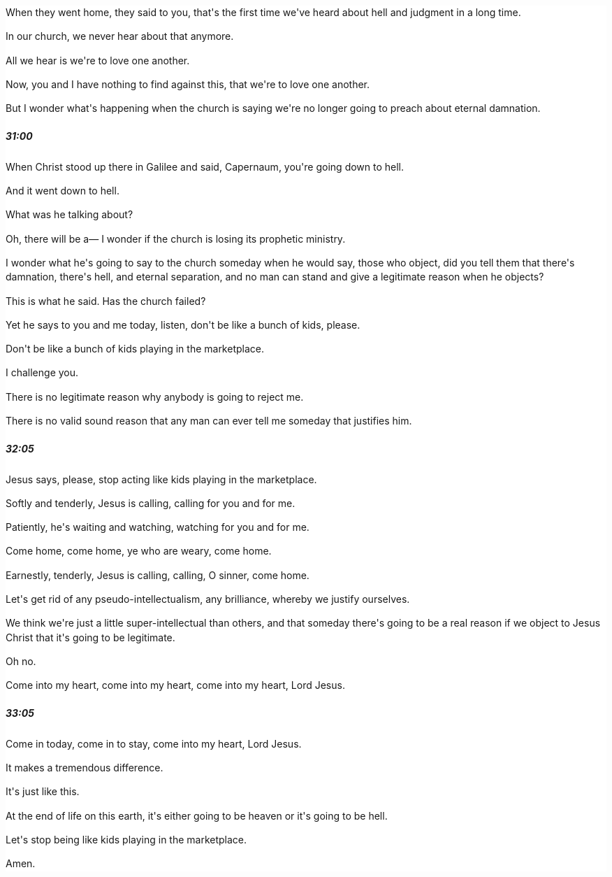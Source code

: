 When they went home, they said to you, that's the first time we've heard about hell and judgment in a long time.

In our church, we never hear about that anymore.

All we hear is we're to love one another.

Now, you and I have nothing to find against this, that we're to love one another.

But I wonder what's happening when the church is saying we're no longer going to preach about eternal damnation.

##### 31:00

When Christ stood up there in Galilee and said, Capernaum, you're going down to hell.

And it went down to hell.

What was he talking about?

Oh, there will be a— I wonder if the church is losing its prophetic ministry.

I wonder what he's going to say to the church someday when he would say, those who object, did you tell them that there's damnation, there's hell, and eternal separation, and no man can stand and give a legitimate reason when he objects?

This is what he said. Has the church failed?

Yet he says to you and me today, listen, don't be like a bunch of kids, please.

Don't be like a bunch of kids playing in the marketplace.

I challenge you.

There is no legitimate reason why anybody is going to reject me.

There is no valid sound reason that any man can ever tell me someday that justifies him.

##### 32:05

Jesus says, please, stop acting like kids playing in the marketplace.

Softly and tenderly, Jesus is calling, calling for you and for me.

Patiently, he's waiting and watching, watching for you and for me.

Come home, come home, ye who are weary, come home.

Earnestly, tenderly, Jesus is calling, calling, O sinner, come home.

Let's get rid of any pseudo-intellectualism, any brilliance, whereby we justify ourselves.

We think we're just a little super-intellectual than others, and that someday there's going to be a real reason if we object to Jesus Christ that it's going to be legitimate.

Oh no.

Come into my heart, come into my heart, come into my heart, Lord Jesus.

##### 33:05

Come in today, come in to stay, come into my heart, Lord Jesus.

It makes a tremendous difference.

It's just like this.

At the end of life on this earth, it's either going to be heaven or it's going to be hell.

Let's stop being like kids playing in the marketplace.

Amen.
